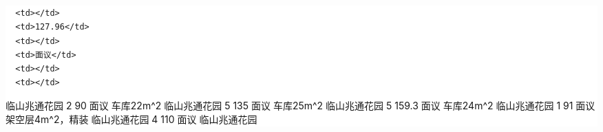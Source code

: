       <td></td>
      <td>127.96</td>
      <td></td>
      <td>面议</td>
      <td></td>
      <td></td>
   </tr>
   <tr>
      <td>临山兆通花园</td>
      <td></td>
      <td>2</td>
      <td></td>
      <td>90</td>
      <td></td>
      <td>面议</td>
      <td></td>
      <td>车库22m^2</td>
   </tr>
   <tr>
      <td>临山兆通花园</td>
      <td></td>
      <td>5</td>
      <td></td>
      <td>135</td>
      <td></td>
      <td>面议</td>
      <td></td>
      <td>车库25m^2</td>
   </tr>
   <tr>
      <td>临山兆通花园</td>
      <td></td>
      <td>5</td>
      <td></td>
      <td>159.3</td>
      <td></td>
      <td>面议</td>
      <td></td>
      <td>车库24m^2</td>
   </tr>
   <tr>
      <td>临山兆通花园</td>
      <td></td>
      <td>1</td>
      <td></td>
      <td>91</td>
      <td></td>
      <td>面议</td>
      <td></td>
      <td>架空层4m^2，精装</td>
   </tr>
   <tr>
      <td>临山兆通花园</td>
      <td></td>
      <td>4</td>
      <td></td>
      <td>110</td>
      <td></td>
      <td>面议</td>
      <td></td>
      <td></td>
   </tr>
   <tr>
      <td>临山兆通花园</td>